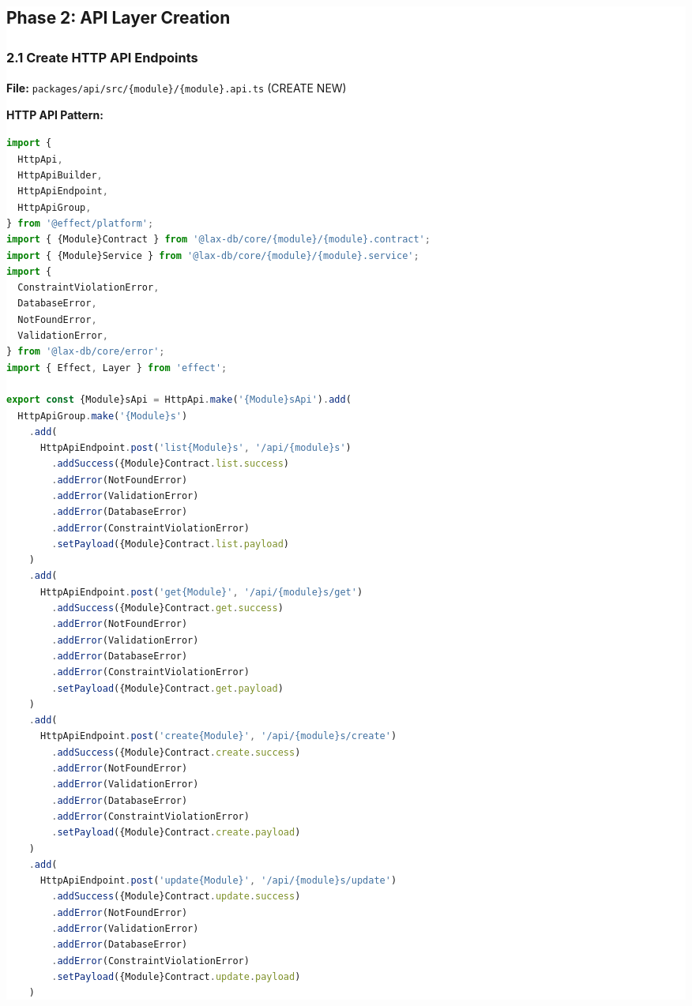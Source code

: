 
## Phase 2: API Layer Creation

### 2.1 Create HTTP API Endpoints

**File:** `packages/api/src/{module}/{module}.api.ts` (CREATE NEW)

**HTTP API Pattern:**

```typescript
import {
  HttpApi,
  HttpApiBuilder,
  HttpApiEndpoint,
  HttpApiGroup,
} from '@effect/platform';
import { {Module}Contract } from '@lax-db/core/{module}/{module}.contract';
import { {Module}Service } from '@lax-db/core/{module}/{module}.service';
import {
  ConstraintViolationError,
  DatabaseError,
  NotFoundError,
  ValidationError,
} from '@lax-db/core/error';
import { Effect, Layer } from 'effect';

export const {Module}sApi = HttpApi.make('{Module}sApi').add(
  HttpApiGroup.make('{Module}s')
    .add(
      HttpApiEndpoint.post('list{Module}s', '/api/{module}s')
        .addSuccess({Module}Contract.list.success)
        .addError(NotFoundError)
        .addError(ValidationError)
        .addError(DatabaseError)
        .addError(ConstraintViolationError)
        .setPayload({Module}Contract.list.payload)
    )
    .add(
      HttpApiEndpoint.post('get{Module}', '/api/{module}s/get')
        .addSuccess({Module}Contract.get.success)
        .addError(NotFoundError)
        .addError(ValidationError)
        .addError(DatabaseError)
        .addError(ConstraintViolationError)
        .setPayload({Module}Contract.get.payload)
    )
    .add(
      HttpApiEndpoint.post('create{Module}', '/api/{module}s/create')
        .addSuccess({Module}Contract.create.success)
        .addError(NotFoundError)
        .addError(ValidationError)
        .addError(DatabaseError)
        .addError(ConstraintViolationError)
        .setPayload({Module}Contract.create.payload)
    )
    .add(
      HttpApiEndpoint.post('update{Module}', '/api/{module}s/update')
        .addSuccess({Module}Contract.update.success)
        .addError(NotFoundError)
        .addError(ValidationError)
        .addError(DatabaseError)
        .addError(ConstraintViolationError)
        .setPayload({Module}Contract.update.payload)
    )
```